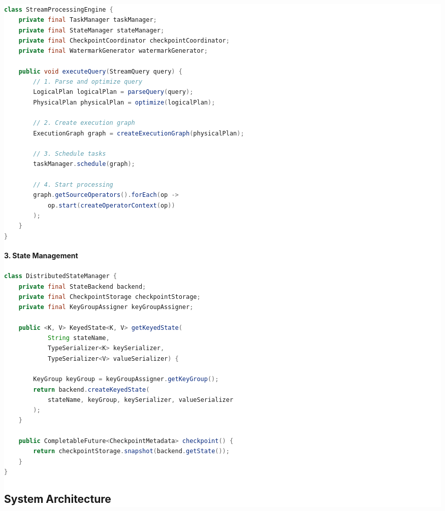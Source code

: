 ```java
class StreamProcessingEngine {
    private final TaskManager taskManager;
    private final StateManager stateManager;
    private final CheckpointCoordinator checkpointCoordinator;
    private final WatermarkGenerator watermarkGenerator;
    
    public void executeQuery(StreamQuery query) {
        // 1. Parse and optimize query
        LogicalPlan logicalPlan = parseQuery(query);
        PhysicalPlan physicalPlan = optimize(logicalPlan);
        
        // 2. Create execution graph
        ExecutionGraph graph = createExecutionGraph(physicalPlan);
        
        // 3. Schedule tasks
        taskManager.schedule(graph);
        
        // 4. Start processing
        graph.getSourceOperators().forEach(op -> 
            op.start(createOperatorContext(op))
        );
    }
}
```

#### 3. State Management

```java
class DistributedStateManager {
    private final StateBackend backend;
    private final CheckpointStorage checkpointStorage;
    private final KeyGroupAssigner keyGroupAssigner;
    
    public <K, V> KeyedState<K, V> getKeyedState(
            String stateName, 
            TypeSerializer<K> keySerializer,
            TypeSerializer<V> valueSerializer) {
        
        KeyGroup keyGroup = keyGroupAssigner.getKeyGroup();
        return backend.createKeyedState(
            stateName, keyGroup, keySerializer, valueSerializer
        );
    }
    
    public CompletableFuture<CheckpointMetadata> checkpoint() {
        return checkpointStorage.snapshot(backend.getState());
    }
}
```

## System Architecture
